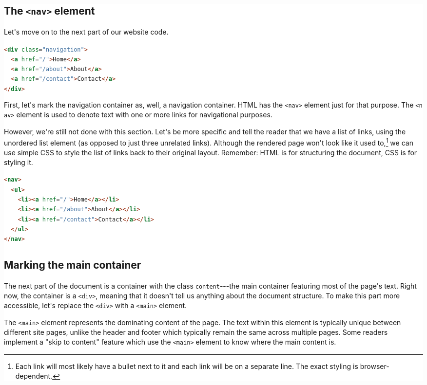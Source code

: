 [^header-identification]: You may be asking: wouldn't the screen
    reader know that it's a header, since it contains an H1 element?
    However, the `<h1>` element isn't always found at the header of
    the site (it might only feature a logo or navigation bar). Thus,
    it is important to avoid ambiguity by using this element.

## The `<nav>` element

Let's move on to the next part of our website code.

```html
<div class="navigation">
  <a href="/">Home</a>
  <a href="/about">About</a>
  <a href="/contact">Contact</a>
</div>
```

First, let's mark the navigation container as, well, a navigation
container. HTML has the `<nav>` element just for that purpose. The
`<nav>` element is used to denote text with one or more links for
navigational purposes.

However, we're still not done with this section. Let's be more
specific and tell the reader that we have a list of links, using the
unordered list element (as opposed to just three unrelated
links). Although the rendered page won't look like it used
to,[^new-list-look] we can use simple CSS to style the list of links
back to their original layout. Remember: HTML is for structuring the
document, CSS is for styling it.

```html
<nav>
  <ul>
    <li><a href="/">Home</a></li>
    <li><a href="/about">About</a></li>
    <li><a href="/contact">Contact</a></li>
  </ul>
</nav>
```

[^new-list-look]: Each link will most likely have a bullet next to it
    and each link will be on a separate line. The exact styling is
    browser-dependent.

## Marking the main container

The next part of the document is a container with the class
`content`---the main container featuring most of the page's
text. Right now, the container is a `<div>`, meaning that it doesn't
tell us anything about the document structure. To make this part more
accessible, let's replace the `<div>` with a `<main>` element.

The `<main>` element represents the dominating content of the
page. The text within this element is typically unique between
different site pages, unlike the header and footer which typically
remain the same across multiple pages. Some readers implement a "skip
to content" feature which use the `<main>` element to know where the
main content is.
